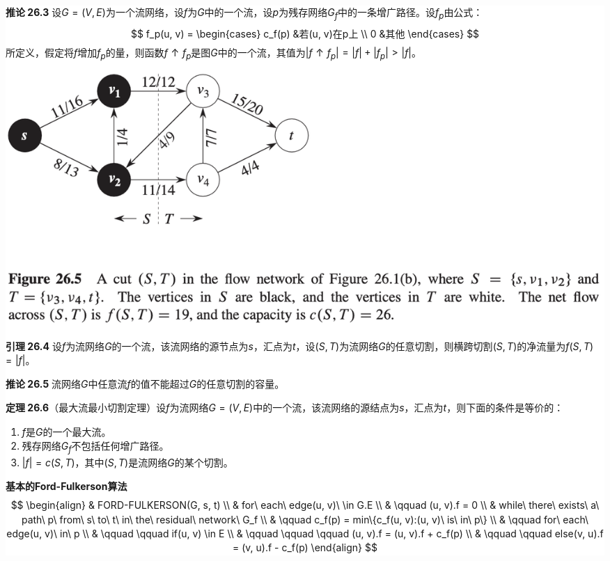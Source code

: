 **推论 26.3** 设$G = (V, E)$为一个流网络，设$f$为$G$中的一个流，设$p$为残存网络$G_f$中的一条增广路径。设$f_p$由公式：
$$
f_p(u, v) = 
\begin{cases}
c_f(p) &若(u, v)在p上 \\
0 &其他 
\end{cases}
$$
所定义，假定将$f$增加$f_p$的量，则函数$f \uparrow f_p$是图$G$中的一个流，其值为$|f \uparrow f_p| = |f| + |f_p| > |f|$。

![26_5](res/26_5.png)

**引理 26.4** 设$f$为流网络$G$的一个流，该流网络的源节点为$s$，汇点为$t$，设$(S, T)$为流网络$G$的任意切割，则横跨切割$(S, T)$的净流量为$f(S, T) = |f|$。

**推论 26.5** 流网络$G$中任意流$f$的值不能超过$G$的任意切割的容量。

**定理 26.6**（最大流最小切割定理）设$f$为流网络$G = (V, E)$中的一个流，该流网络的源结点为$s$，汇点为$t$，则下面的条件是等价的：

1. $f$是$G$的一个最大流。
2. 残存网络$G_f$不包括任何增广路径。
3. $|f| = c(S, T)$，其中$(S, T)$是流网络$G$的某个切割。

**基本的Ford-Fulkerson算法**
$$
\begin{align}
& FORD-FULKERSON(G, s, t) \\
& for\ each\ edge(u, v)\ \in G.E \\
& \qquad (u, v).f = 0 \\
& while\ there\ exists\ a\ path\ p\ from\ s\ to\ t\ in\ the\ residual\ network\ G_f \\
& \qquad c_f(p) = min\{c_f(u, v):(u, v)\ is\ in\ p\} \\
& \qquad for\ each\ edge(u, v)\ in\ p \\
& \qquad \qquad if(u, v) \in E \\
& \qquad \qquad \qquad (u, v).f = (u, v).f + c_f(p) \\
& \qquad \qquad else(v, u).f = (v, u).f - c_f(p)
\end{align}
$$